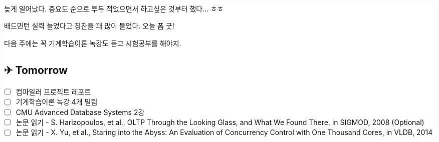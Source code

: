 늦게 일어났다. 중요도 순으로 투두 적었으면서 하고싶은 것부터 했다... ㅎㅎ

배드민턴 실력 늘었다고 칭찬을 꽤 많이 들었다. 오늘 폼 굿!

다음 주에는 꼭 기계학습이론 녹강도 듣고 시험공부를 해야지.

## ✈ Tomorrow

- [ ] 컴파일러 프로젝트 레포트
- [ ] 기게학습이론 녹강 4개 밀림
- [ ] CMU Advanced Database Systems 2강
- [ ] 논문 읽기 - S. Harizopoulos, et al., OLTP Through the Looking Glass, and What We Found There, in SIGMOD, 2008 (Optional)
- [ ] 논문 읽기 - X. Yu, et al., Staring into the Abyss: An Evaluation of Concurrency Control with One Thousand Cores, in VLDB, 2014
